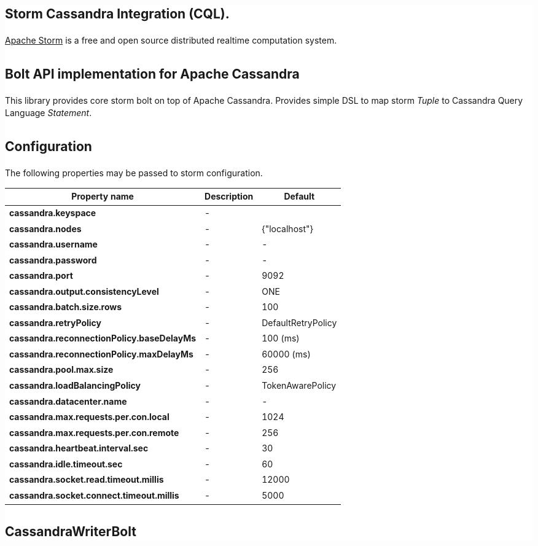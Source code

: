 Storm Cassandra Integration (CQL).
-------------------

[Apache Storm](https://storm.apache.org/) is a free and open source distributed realtime computation system.

## Bolt API implementation for Apache Cassandra

This library provides core storm bolt on top of Apache Cassandra.
Provides simple DSL to map storm *Tuple* to Cassandra Query Language *Statement*.


## Configuration
The following properties may be passed to storm configuration.

| **Property name**                            | **Description** | **Default**         |
| ---------------------------------------------| ----------------| --------------------|
| **cassandra.keyspace**                       | -               |                     |
| **cassandra.nodes**                          | -               | {"localhost"}       |
| **cassandra.username**                       | -               | -                   |
| **cassandra.password**                       | -               | -                   |
| **cassandra.port**                           | -               | 9092                |
| **cassandra.output.consistencyLevel**        | -               | ONE                 |
| **cassandra.batch.size.rows**                | -               | 100                 |
| **cassandra.retryPolicy**                    | -               | DefaultRetryPolicy  |
| **cassandra.reconnectionPolicy.baseDelayMs** | -               | 100 (ms)            |
| **cassandra.reconnectionPolicy.maxDelayMs**  | -               | 60000 (ms)          |
| **cassandra.pool.max.size**                  | -               | 256                 |
| **cassandra.loadBalancingPolicy**            | -               | TokenAwarePolicy    |
| **cassandra.datacenter.name**                | -               | -                   |
| **cassandra.max.requests.per.con.local**     | -               | 1024                |
| **cassandra.max.requests.per.con.remote**    | -               | 256                 |
| **cassandra.heartbeat.interval.sec**         | -               | 30                  |
| **cassandra.idle.timeout.sec**               | -               | 60                  |
| **cassandra.socket.read.timeout.millis**     | -               | 12000               |
| **cassandra.socket.connect.timeout.millis**  | -               | 5000                |

## CassandraWriterBolt
